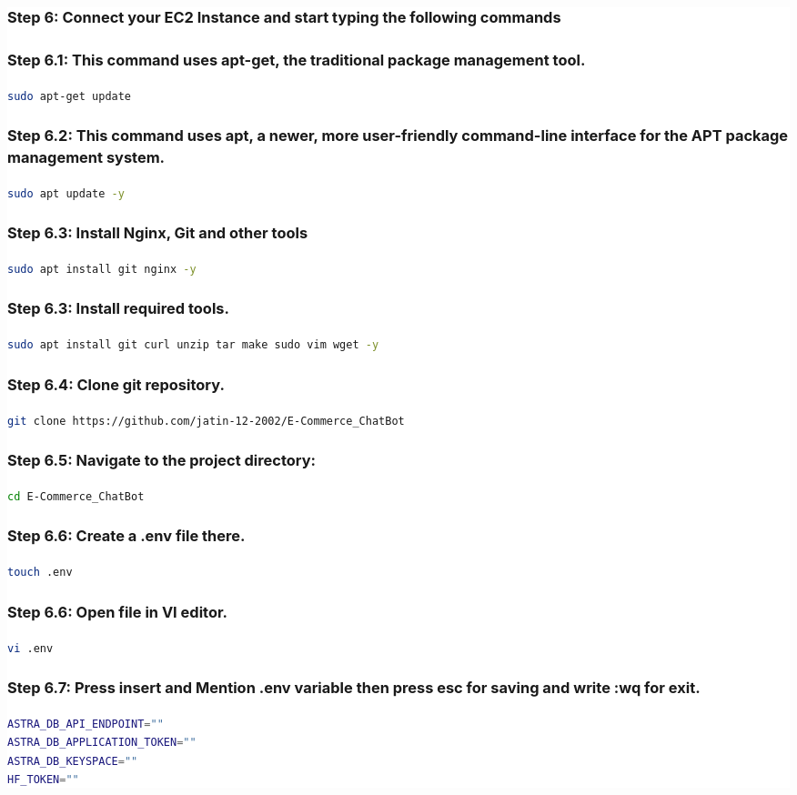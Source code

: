 ### Step 6: Connect your EC2 Instance and start typing the following commands

### Step 6.1: This command uses apt-get, the traditional package management tool.
```bash
sudo apt-get update
```

### Step 6.2: This command uses apt, a newer, more user-friendly command-line interface for the APT package management system.
```bash
sudo apt update -y
```

### Step 6.3: Install Nginx, Git and other tools
```bash
sudo apt install git nginx -y
```

### Step 6.3: Install required tools.
```bash
sudo apt install git curl unzip tar make sudo vim wget -y
```

### Step 6.4: Clone git repository.
```bash
git clone https://github.com/jatin-12-2002/E-Commerce_ChatBot
```

### Step 6.5: Navigate to the project directory:
```bash
cd E-Commerce_ChatBot
```

### Step 6.6: Create a .env file there.
```bash
touch .env
```

### Step 6.6: Open file in VI editor.
```bash
vi .env
```

### Step 6.7: Press insert and Mention .env variable then press esc for saving and write :wq for exit.
```bash
ASTRA_DB_API_ENDPOINT=""
ASTRA_DB_APPLICATION_TOKEN=""
ASTRA_DB_KEYSPACE=""
HF_TOKEN=""
```
